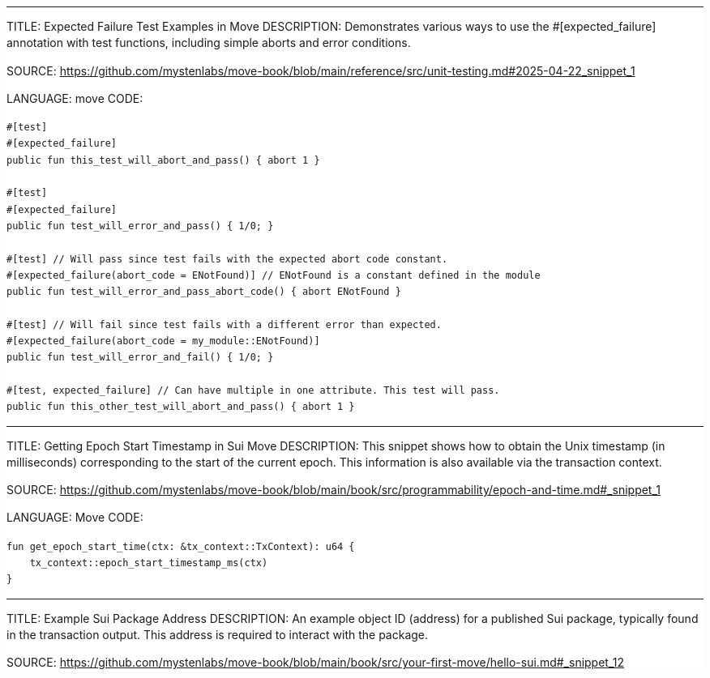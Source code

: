 ----------------------------------------

TITLE: Expected Failure Test Examples in Move
DESCRIPTION: Demonstrates various ways to use the #[expected_failure] annotation with test functions, including simple aborts and error conditions.

SOURCE: https://github.com/mystenlabs/move-book/blob/main/reference/src/unit-testing.md#2025-04-22_snippet_1

LANGUAGE: move
CODE:
```
#[test]
#[expected_failure]
public fun this_test_will_abort_and_pass() { abort 1 }

#[test]
#[expected_failure]
public fun test_will_error_and_pass() { 1/0; }

#[test] // Will pass since test fails with the expected abort code constant.
#[expected_failure(abort_code = ENotFound)] // ENotFound is a constant defined in the module
public fun test_will_error_and_pass_abort_code() { abort ENotFound }

#[test] // Will fail since test fails with a different error than expected.
#[expected_failure(abort_code = my_module::ENotFound)]
public fun test_will_error_and_fail() { 1/0; }

#[test, expected_failure] // Can have multiple in one attribute. This test will pass.
public fun this_other_test_will_abort_and_pass() { abort 1 }
```

----------------------------------------

TITLE: Getting Epoch Start Timestamp in Sui Move
DESCRIPTION: This snippet shows how to obtain the Unix timestamp (in milliseconds) corresponding to the start of the current epoch. This information is also available via the transaction context.

SOURCE: https://github.com/mystenlabs/move-book/blob/main/book/src/programmability/epoch-and-time.md#_snippet_1

LANGUAGE: Move
CODE:
```
fun get_epoch_start_time(ctx: &tx_context::TxContext): u64 {
    tx_context::epoch_start_timestamp_ms(ctx)
}
```

----------------------------------------

TITLE: Example Sui Package Address
DESCRIPTION: An example object ID (address) for a published Sui package, typically found in the transaction output. This address is required to interact with the package.

SOURCE: https://github.com/mystenlabs/move-book/blob/main/book/src/your-first-move/hello-sui.md#_snippet_12
